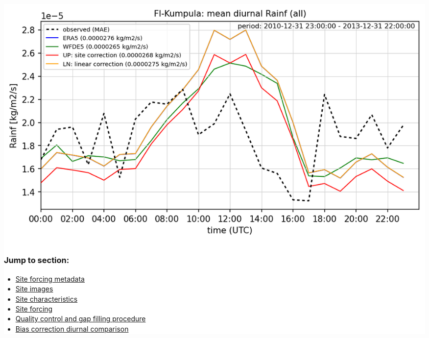 [![./era_correction/FI-Kumpula_Rainf_all_diurnal.png](./era_correction/FI-Kumpula_Rainf_all_diurnal.png)](./era_correction/FI-Kumpula_Rainf_all_diurnal.png)


### Jump to section:

 - [Site forcing metadata](#site-forcing-metadata)
 - [Site images](#site-images)
 - [Site characteristics](#site-characteristics)
 - [Site forcing](#site-forcing)
 - [Quality control and gap filling procedure](#quality-control-qc-and-gap-filling-procedure)
 - [Bias correction diurnal comparison](#bias-correction-diurnal-comparison)


